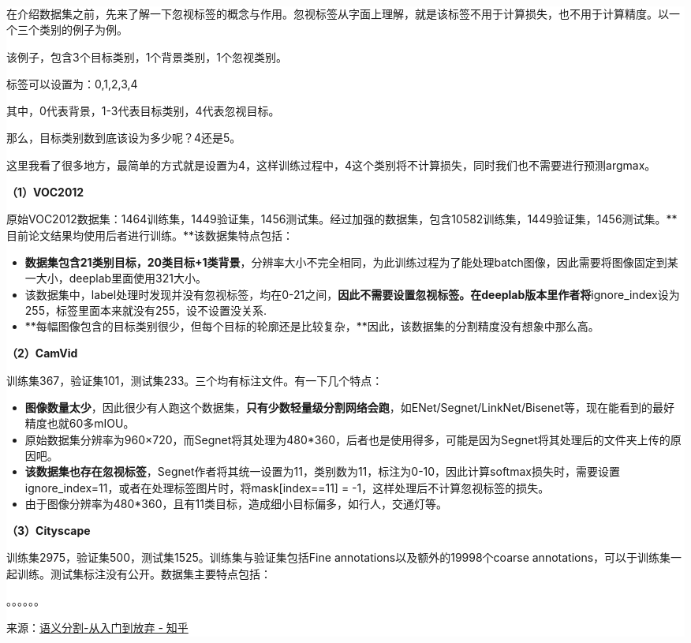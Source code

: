 在介绍数据集之前，先来了解一下忽视标签的概念与作用。忽视标签从字面上理解，就是该标签不用于计算损失，也不用于计算精度。以一个三个类别的例子为例。

该例子，包含3个目标类别，1个背景类别，1个忽视类别。

标签可以设置为：0,1,2,3,4

其中，0代表背景，1-3代表目标类别，4代表忽视目标。

那么，目标类别数到底该设为多少呢？4还是5。

这里我看了很多地方，最简单的方式就是设置为4，这样训练过程中，4这个类别将不计算损失，同时我们也不需要进行预测argmax。

**（1）VOC2012**

原始VOC2012数据集：1464训练集，1449验证集，1456测试集。经过加强的数据集，包含10582训练集，1449验证集，1456测试集。**目前论文结果均使用后者进行训练。**该数据集特点包括：

- **数据集包含21类别目标，20类目标+1类背景**，分辨率大小不完全相同，为此训练过程为了能处理batch图像，因此需要将图像固定到某一大小，deeplab里面使用321大小。
- 该数据集中，label处理时发现并没有忽视标签，均在0-21之间，**因此不需要设置忽视标签。在deeplab版本里作者将**ignore_index设为255，标签里面本来就没有255，设不设置没关系.
- **每幅图像包含的目标类别很少，但每个目标的轮廓还是比较复杂，**因此，该数据集的分割精度没有想象中那么高。

**（2）CamVid**

训练集367，验证集101，测试集233。三个均有标注文件。有一下几个特点：

- **图像数量太少**，因此很少有人跑这个数据集，**只有少数轻量级分割网络会跑**，如ENet/Segnet/LinkNet/Bisenet等，现在能看到的最好精度也就60多mIOU。
- 原始数据集分辨率为960×720，而Segnet将其处理为480*360，后者也是使用得多，可能是因为Segnet将其处理后的文件夹上传的原因吧。
- **该数据集也存在忽视标签**，Segnet作者将其统一设置为11，类别数为11，标注为0-10，因此计算softmax损失时，需要设置ignore_index=11，或者在处理标签图片时，将mask[index==11] = -1，这样处理后不计算忽视标签的损失。
- 由于图像分辨率为480*360，且有11类目标，造成细小目标偏多，如行人，交通灯等。

**（3）Cityscape**

训练集2975，验证集500，测试集1525。训练集与验证集包括Fine annotations以及额外的19998个coarse annotations，可以于训练集一起训练。测试集标注没有公开。数据集主要特点包括：

。。。。。。



来源：[语义分割-从入门到放弃 - 知乎](https://zhuanlan.zhihu.com/p/48670341)